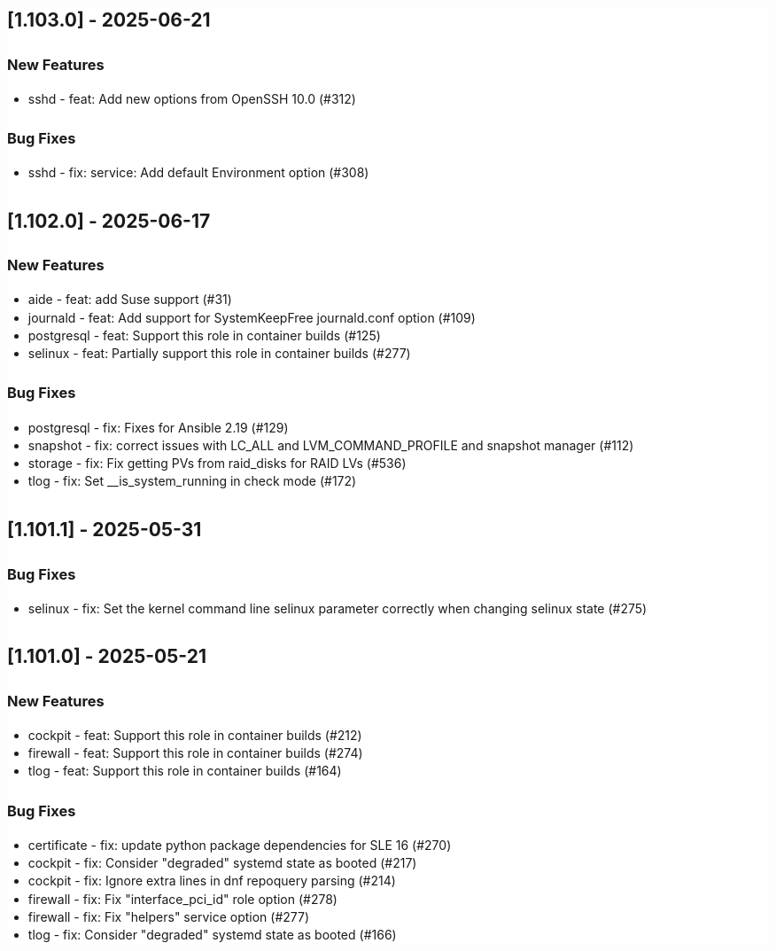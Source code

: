 [1.103.0] - 2025-06-21
---------------------

### New Features

- sshd - feat: Add new options from OpenSSH 10.0 (#312)

### Bug Fixes

- sshd - fix: service: Add default Environment option (#308)

[1.102.0] - 2025-06-17
---------------------

### New Features

- aide - feat: add Suse support (#31)
- journald - feat: Add support for SystemKeepFree journald.conf option (#109)
- postgresql - feat: Support this role in container builds (#125)
- selinux - feat: Partially support this role in container builds (#277)

### Bug Fixes

- postgresql - fix: Fixes for Ansible 2.19 (#129)
- snapshot - fix: correct issues with LC_ALL and LVM_COMMAND_PROFILE and snapshot manager (#112)
- storage - fix: Fix getting PVs from raid_disks for RAID LVs (#536)
- tlog - fix: Set __is_system_running in check mode (#172)

[1.101.1] - 2025-05-31
---------------------

### Bug Fixes

- selinux - fix: Set the kernel command line selinux parameter correctly when changing selinux state (#275)

[1.101.0] - 2025-05-21
---------------------

### New Features

- cockpit - feat: Support this role in container builds (#212)
- firewall - feat: Support this role in container builds (#274)
- tlog - feat: Support this role in container builds (#164)

### Bug Fixes

- certificate - fix: update python package dependencies for SLE 16 (#270)
- cockpit - fix: Consider "degraded" systemd state as booted (#217)
- cockpit - fix: Ignore extra lines in dnf repoquery parsing (#214)
- firewall - fix: Fix "interface_pci_id" role option (#278)
- firewall - fix: Fix "helpers" service option (#277)
- tlog - fix: Consider "degraded" systemd state as booted (#166)
